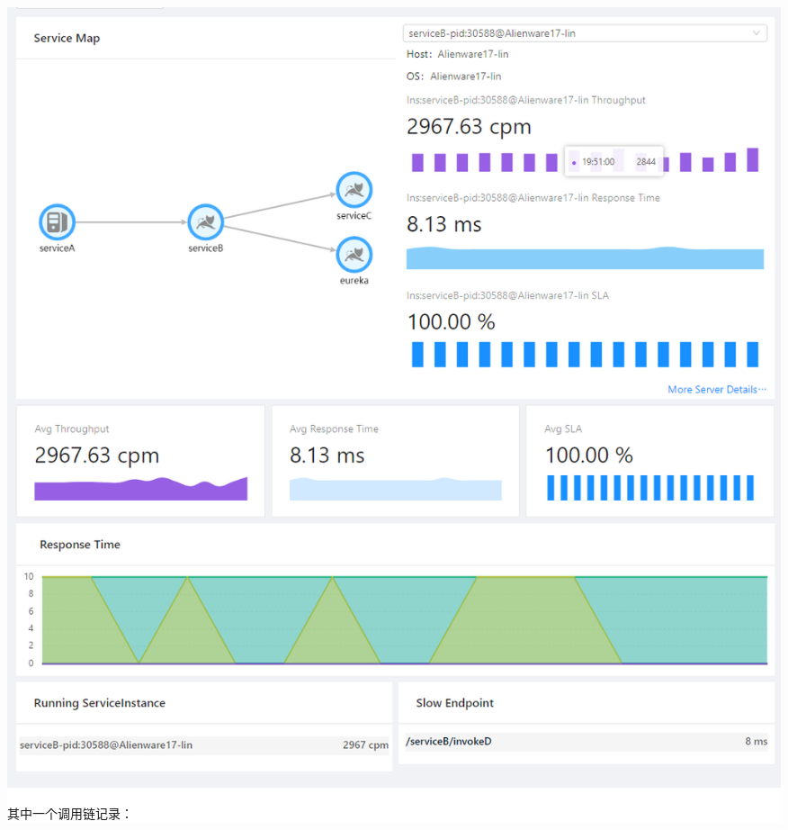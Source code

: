 ![服务面板](../../.vuepress/public/static/blog/2019-03-29-introduction-of-skywalking-and-simple-practice/service_dashboard.png)

其中一个调用链记录：
